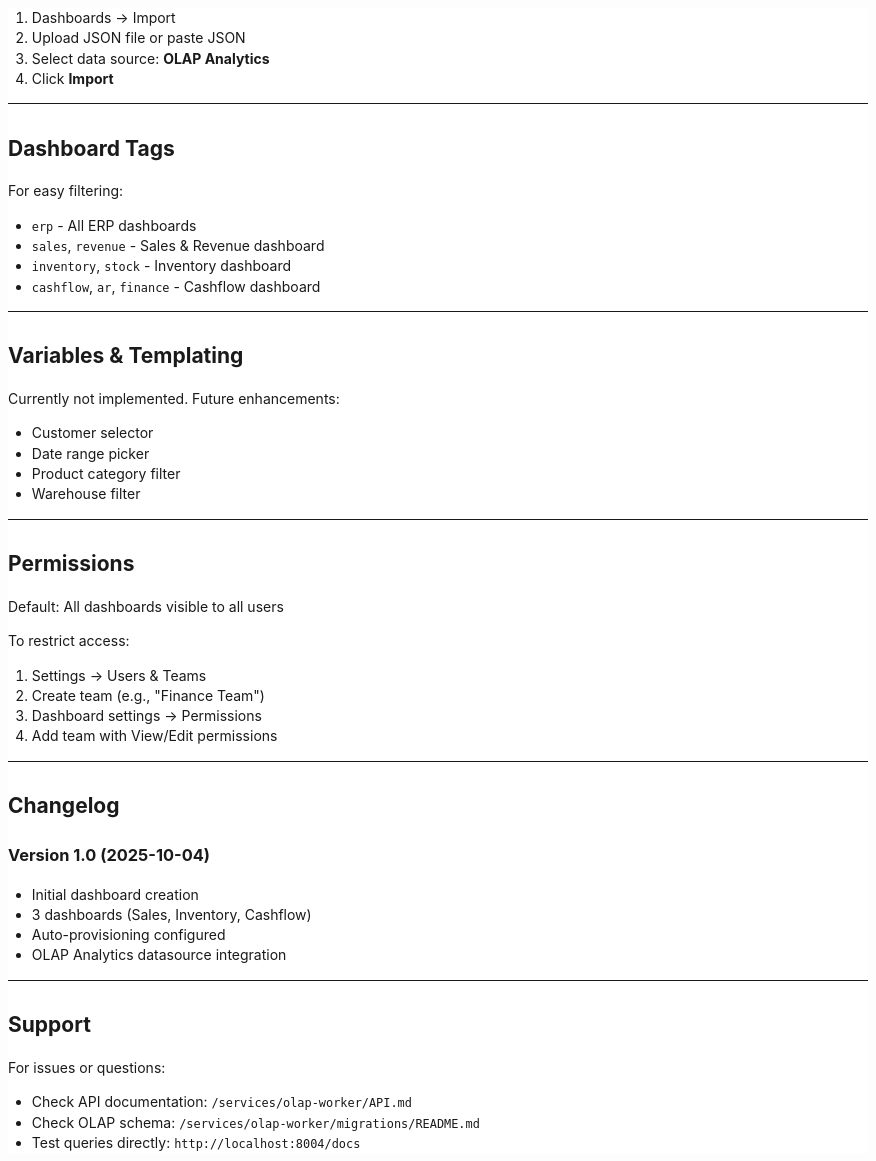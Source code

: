 1. Dashboards → Import
2. Upload JSON file or paste JSON
3. Select data source: **OLAP Analytics**
4. Click **Import**

---

## Dashboard Tags

For easy filtering:
- `erp` - All ERP dashboards
- `sales`, `revenue` - Sales & Revenue dashboard
- `inventory`, `stock` - Inventory dashboard
- `cashflow`, `ar`, `finance` - Cashflow dashboard

---

## Variables & Templating

Currently not implemented. Future enhancements:
- Customer selector
- Date range picker
- Product category filter
- Warehouse filter

---

## Permissions

Default: All dashboards visible to all users

To restrict access:
1. Settings → Users & Teams
2. Create team (e.g., "Finance Team")
3. Dashboard settings → Permissions
4. Add team with View/Edit permissions

---

## Changelog

### Version 1.0 (2025-10-04)
- Initial dashboard creation
- 3 dashboards (Sales, Inventory, Cashflow)
- Auto-provisioning configured
- OLAP Analytics datasource integration

---

## Support

For issues or questions:
- Check API documentation: `/services/olap-worker/API.md`
- Check OLAP schema: `/services/olap-worker/migrations/README.md`
- Test queries directly: `http://localhost:8004/docs`
